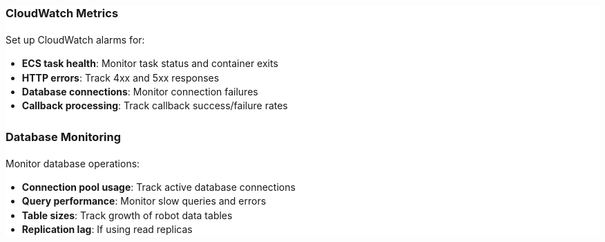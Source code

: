 ### CloudWatch Metrics

Set up CloudWatch alarms for:
- **ECS task health**: Monitor task status and container exits
- **HTTP errors**: Track 4xx and 5xx responses
- **Database connections**: Monitor connection failures
- **Callback processing**: Track callback success/failure rates

### Database Monitoring

Monitor database operations:
- **Connection pool usage**: Track active database connections
- **Query performance**: Monitor slow queries and errors
- **Table sizes**: Track growth of robot data tables
- **Replication lag**: If using read replicas
